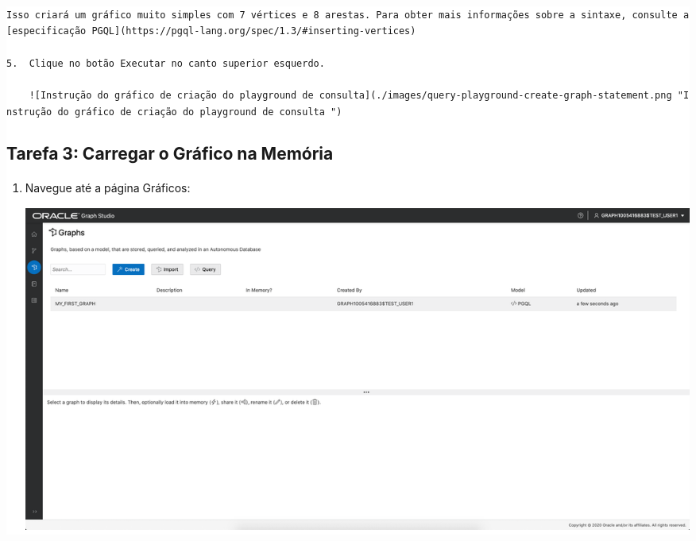     
    Isso criará um gráfico muito simples com 7 vértices e 8 arestas. Para obter mais informações sobre a sintaxe, consulte a [especificação PGQL](https://pgql-lang.org/spec/1.3/#inserting-vertices)
    
    5.  Clique no botão Executar no canto superior esquerdo.
        
        ![Instrução do gráfico de criação do playground de consulta](./images/query-playground-create-graph-statement.png "Instrução do gráfico de criação do playground de consulta ")
        

## Tarefa 3: Carregar o Gráfico na Memória

1.  Navegue até a página Gráficos:
    
    ![Página Gráficos](./images/graph-menu-my-first-graph.png "Página Gráficos ")
    